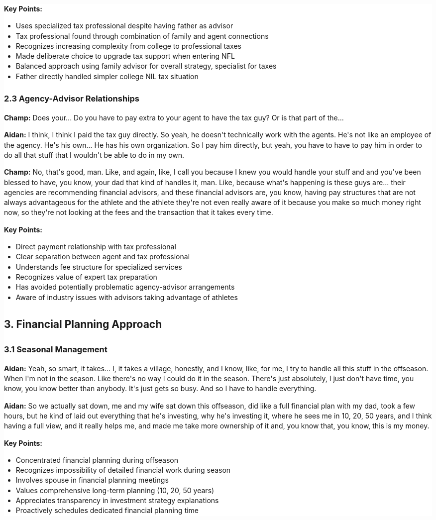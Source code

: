 **Key Points:**
- Uses specialized tax professional despite having father as advisor
- Tax professional found through combination of family and agent connections
- Recognizes increasing complexity from college to professional taxes
- Made deliberate choice to upgrade tax support when entering NFL
- Balanced approach using family advisor for overall strategy, specialist for taxes
- Father directly handled simpler college NIL tax situation

### 2.3 Agency-Advisor Relationships

**Champ:** Does your... Do you have to pay extra to your agent to have the tax guy? Or is that part of the...

**Aidan:** I think, I think I paid the tax guy directly. So yeah, he doesn't technically work with the agents. He's not like an employee of the agency. He's his own... He has his own organization. So I pay him directly, but yeah, you have to have to pay him in order to do all that stuff that I wouldn't be able to do in my own.

**Champ:** No, that's good, man. Like, and again, like, I call you because I knew you would handle your stuff and and you've been blessed to have, you know, your dad that kind of handles it, man. Like, because what's happening is these guys are... their agencies are recommending financial advisors, and these financial advisors are, you know, having pay structures that are not always advantageous for the athlete and the athlete they're not even really aware of it because you make so much money right now, so they're not looking at the fees and the transaction that it takes every time.

**Key Points:**
- Direct payment relationship with tax professional
- Clear separation between agent and tax professional
- Understands fee structure for specialized services
- Recognizes value of expert tax preparation
- Has avoided potentially problematic agency-advisor arrangements
- Aware of industry issues with advisors taking advantage of athletes

## 3. Financial Planning Approach

### 3.1 Seasonal Management

**Aidan:** Yeah, so smart, it takes... I, it takes a village, honestly, and I know, like, for me, I try to handle all this stuff in the offseason. When I'm not in the season. Like there's no way I could do it in the season. There's just absolutely, I just don't have time, you know, you know better than anybody. It's just gets so busy. And so I have to handle everything.

**Aidan:** So we actually sat down, me and my wife sat down this offseason, did like a full financial plan with my dad, took a few hours, but he kind of laid out everything that he's investing, why he's investing it, where he sees me in 10, 20, 50 years, and I think having a full view, and it really helps me, and made me take more ownership of it and, you know that, you know, this is my money.

**Key Points:**
- Concentrated financial planning during offseason
- Recognizes impossibility of detailed financial work during season
- Involves spouse in financial planning meetings
- Values comprehensive long-term planning (10, 20, 50 years)
- Appreciates transparency in investment strategy explanations
- Proactively schedules dedicated financial planning time
